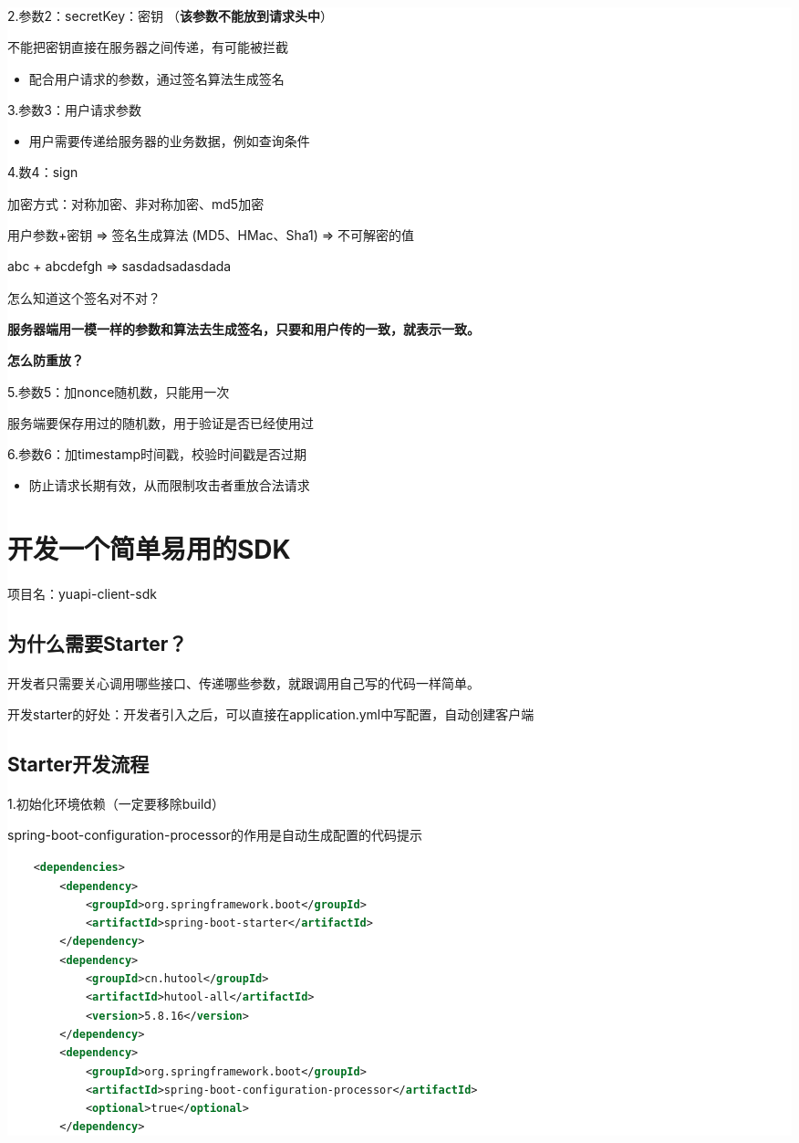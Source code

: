 

2.参数2：secretKey：密钥 （**该参数不能放到请求头中**）

不能把密钥直接在服务器之间传递，有可能被拦截

- 配合用户请求的参数，通过签名算法生成签名



3.参数3：用户请求参数

- 用户需要传递给服务器的业务数据，例如查询条件



4.数4：sign

加密方式：对称加密、非对称加密、md5加密

用户参数+密钥 => 签名生成算法 (MD5、HMac、Sha1) => 不可解密的值

abc + abcdefgh => sasdadsadasdada

怎么知道这个签名对不对？

**服务器端用一模一样的参数和算法去生成签名，只要和用户传的一致，就表示一致。**



**怎么防重放？**

5.参数5：加nonce随机数，只能用一次

服务端要保存用过的随机数，用于验证是否已经使用过



6.参数6：加timestamp时间戳，校验时间戳是否过期

- 防止请求长期有效，从而限制攻击者重放合法请求



# 开发一个简单易用的SDK

项目名：yuapi-client-sdk

## 为什么需要Starter？

开发者只需要关心调用哪些接口、传递哪些参数，就跟调用自己写的代码一样简单。

开发starter的好处：开发者引入之后，可以直接在application.yml中写配置，自动创建客户端

## Starter开发流程

1.初始化环境依赖（一定要移除build）

spring-boot-configuration-processor的作用是自动生成配置的代码提示

```xml
    <dependencies>
        <dependency>
            <groupId>org.springframework.boot</groupId>
            <artifactId>spring-boot-starter</artifactId>
        </dependency>
        <dependency>
            <groupId>cn.hutool</groupId>
            <artifactId>hutool-all</artifactId>
            <version>5.8.16</version>
        </dependency>
        <dependency>
            <groupId>org.springframework.boot</groupId>
            <artifactId>spring-boot-configuration-processor</artifactId>
            <optional>true</optional>
        </dependency>
```